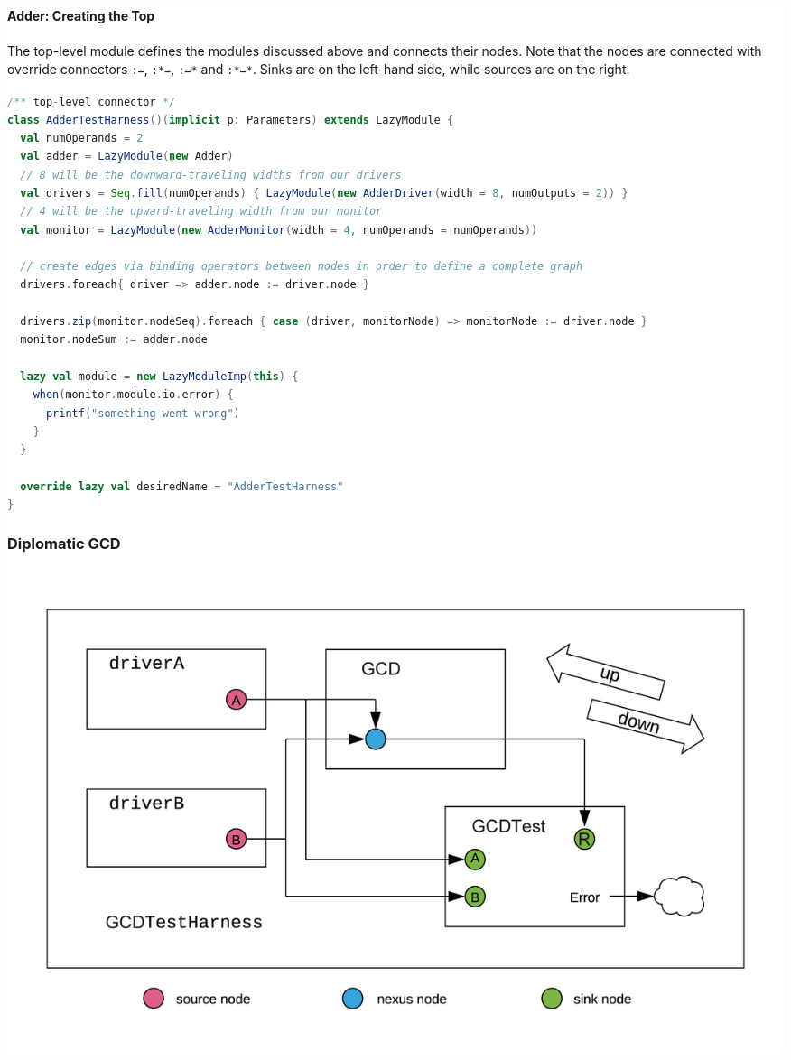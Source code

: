 #### Adder: Creating the Top

The top-level module defines the modules discussed above and connects their nodes. Note that the nodes are connected with override connectors `:=`, `:*=`, `:=*` and `:*=*`. Sinks are on the left-hand side, while sources are on the right.

```scala
/** top-level connector */
class AdderTestHarness()(implicit p: Parameters) extends LazyModule {
  val numOperands = 2
  val adder = LazyModule(new Adder)
  // 8 will be the downward-traveling widths from our drivers
  val drivers = Seq.fill(numOperands) { LazyModule(new AdderDriver(width = 8, numOutputs = 2)) }
  // 4 will be the upward-traveling width from our monitor
  val monitor = LazyModule(new AdderMonitor(width = 4, numOperands = numOperands))

  // create edges via binding operators between nodes in order to define a complete graph
  drivers.foreach{ driver => adder.node := driver.node }

  drivers.zip(monitor.nodeSeq).foreach { case (driver, monitorNode) => monitorNode := driver.node }
  monitor.nodeSum := adder.node

  lazy val module = new LazyModuleImp(this) {
    when(monitor.module.io.error) {
      printf("something went wrong")
    }
  }

  override lazy val desiredName = "AdderTestHarness"
}
```

### Diplomatic GCD

![GCD](./diagrams/gcd_nodes.jpg)
